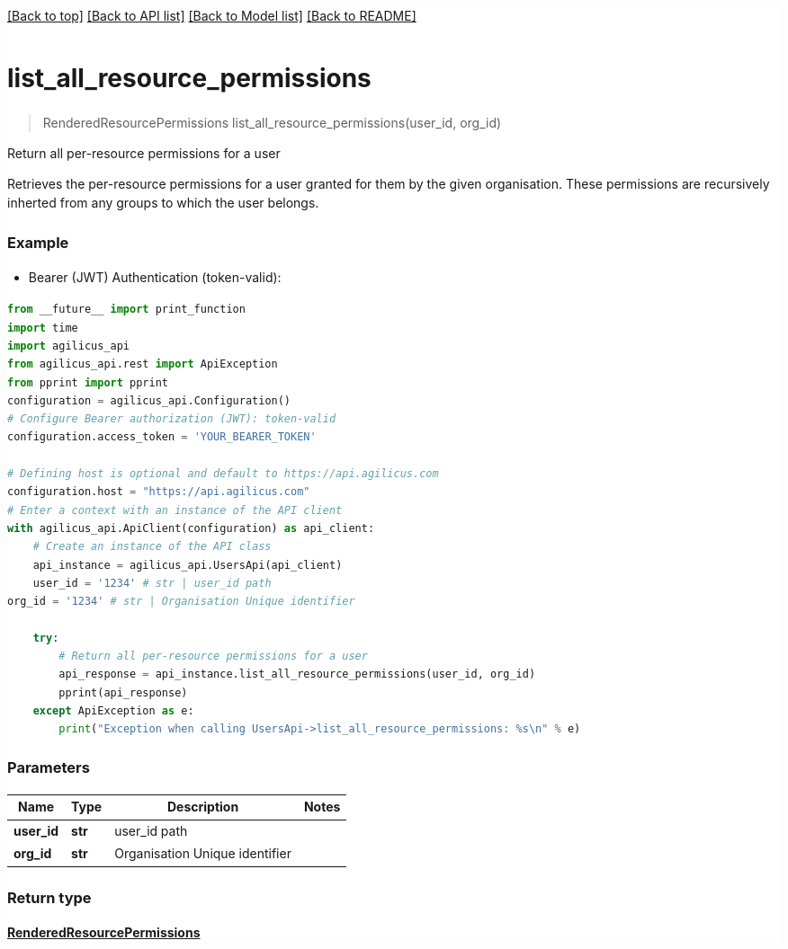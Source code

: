 [[Back to top]](#) [[Back to API list]](../README.md#documentation-for-api-endpoints) [[Back to Model list]](../README.md#documentation-for-models) [[Back to README]](../README.md)

# **list_all_resource_permissions**
> RenderedResourcePermissions list_all_resource_permissions(user_id, org_id)

Return all per-resource permissions for a user

Retrieves the per-resource permissions for a user granted for them by the given organisation. These permissions are recursively inherted from any groups to which the user belongs. 

### Example

* Bearer (JWT) Authentication (token-valid):
```python
from __future__ import print_function
import time
import agilicus_api
from agilicus_api.rest import ApiException
from pprint import pprint
configuration = agilicus_api.Configuration()
# Configure Bearer authorization (JWT): token-valid
configuration.access_token = 'YOUR_BEARER_TOKEN'

# Defining host is optional and default to https://api.agilicus.com
configuration.host = "https://api.agilicus.com"
# Enter a context with an instance of the API client
with agilicus_api.ApiClient(configuration) as api_client:
    # Create an instance of the API class
    api_instance = agilicus_api.UsersApi(api_client)
    user_id = '1234' # str | user_id path
org_id = '1234' # str | Organisation Unique identifier

    try:
        # Return all per-resource permissions for a user
        api_response = api_instance.list_all_resource_permissions(user_id, org_id)
        pprint(api_response)
    except ApiException as e:
        print("Exception when calling UsersApi->list_all_resource_permissions: %s\n" % e)
```

### Parameters

Name | Type | Description  | Notes
------------- | ------------- | ------------- | -------------
 **user_id** | **str**| user_id path | 
 **org_id** | **str**| Organisation Unique identifier | 

### Return type

[**RenderedResourcePermissions**](RenderedResourcePermissions.md)
